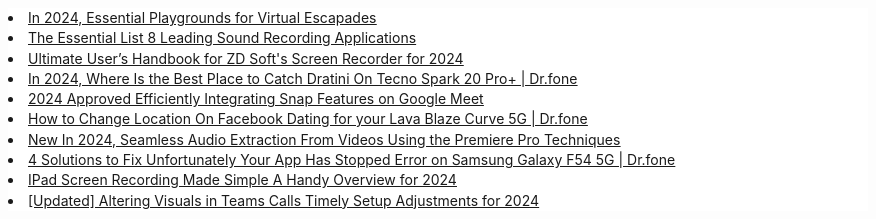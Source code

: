 <li><a href="https://visual-screen-recording.techidaily.com/in-2024-essential-playgrounds-for-virtual-escapades/"><u>In 2024, Essential Playgrounds for Virtual Escapades</u></a></li>
<li><a href="https://sound-optimizing.techidaily.com/the-essential-list-8-leading-sound-recording-applications/"><u>The Essential List 8 Leading Sound Recording Applications</u></a></li>
<li><a href="https://screen-recording.techidaily.com/ultimate-users-handbook-for-zd-softs-screen-recorder-for-2024/"><u>Ultimate User’s Handbook for ZD Soft's Screen Recorder for 2024</u></a></li>
<li><a href="https://pokemon-go-android.techidaily.com/in-2024-where-is-the-best-place-to-catch-dratini-on-tecno-spark-20-proplus-drfone-by-drfone-virtual-android/"><u>In 2024, Where Is the Best Place to Catch Dratini On Tecno Spark 20 Pro+ | Dr.fone</u></a></li>
<li><a href="https://digital-screen-recording.techidaily.com/2024-approved-efficiently-integrating-snap-features-on-google-meet/"><u>2024 Approved  Efficiently Integrating Snap Features on Google Meet</u></a></li>
<li><a href="https://location-social.techidaily.com/how-to-change-location-on-facebook-dating-for-your-lava-blaze-curve-5g-drfone-by-drfone-virtual-android/"><u>How to Change Location On Facebook Dating for your Lava Blaze Curve 5G | Dr.fone</u></a></li>
<li><a href="https://audio-editing.techidaily.com/new-in-2024-seamless-audio-extraction-from-videos-using-the-premiere-pro-techniques/"><u>New In 2024, Seamless Audio Extraction From Videos Using the Premiere Pro Techniques</u></a></li>
<li><a href="https://howto.techidaily.com/4-solutions-to-fix-unfortunately-your-app-has-stopped-error-on-samsung-galaxy-f54-5g-drfone-by-drfone-fix-android-problems-fix-android-problems/"><u>4 Solutions to Fix Unfortunately Your App Has Stopped Error on Samsung Galaxy F54 5G | Dr.fone</u></a></li>
<li><a href="https://screen-mirroring-recording.techidaily.com/ipad-screen-recording-made-simple-a-handy-overview-for-2024/"><u>IPad Screen Recording Made Simple  A Handy Overview for 2024</u></a></li>
<li><a href="https://digital-screen-recording.techidaily.com/updated-altering-visuals-in-teams-calls-timely-setup-adjustments-for-2024/"><u>[Updated] Altering Visuals in Teams Calls  Timely Setup Adjustments for 2024</u></a></li>
</ul></div>

